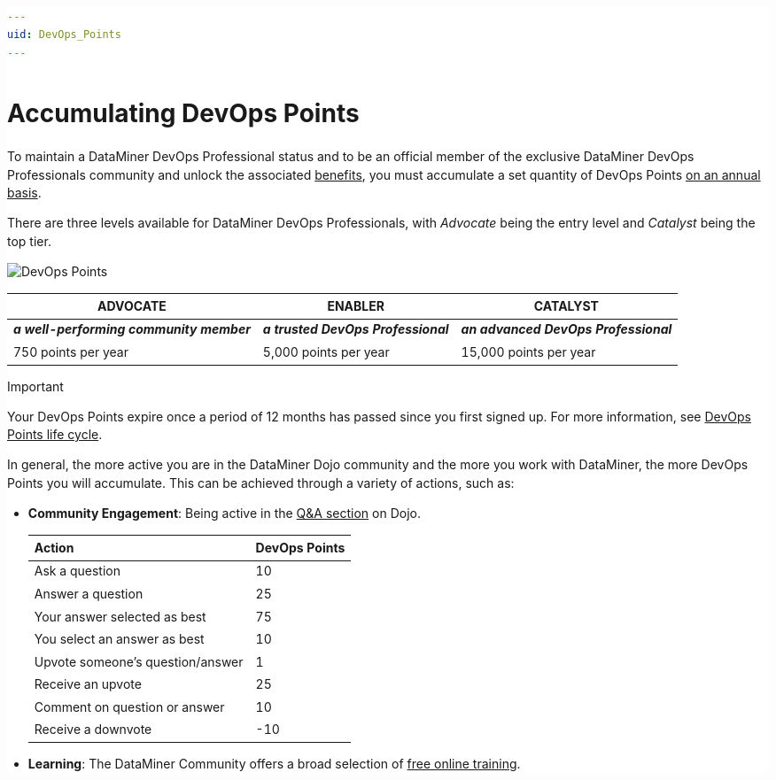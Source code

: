 ```yaml
---
uid: DevOps_Points
---
```


# Accumulating DevOps Points

To maintain a DataMiner DevOps Professional status and to be an official member of the exclusive DataMiner DevOps Professionals community and unlock the associated [benefits](xref:Benefits_DevOps_Professionals_Program), you must accumulate a set quantity of DevOps Points [on an annual basis](#devops-points-life-cycle).

There are three levels available for DataMiner DevOps Professionals, with *Advocate* being the entry level and *Catalyst* being the top tier.

![DevOps Points](~/dataminer/images/DevOps_Timeline.svg)

| ADVOCATE | ENABLER | CATALYST |
|--|--|--|
| ***a well-performing community member*** | ***a trusted DevOps Professional*** | ***an advanced DevOps Professional*** |
| 750 points per year | 5,000 points per year | 15,000 points per year |

> [!IMPORTANT]
> Your DevOps Points expire once a period of 12 months has passed since you first signed up. For more information, see [DevOps Points life cycle](#devops-points-life-cycle).

In general, the more active you are in the DataMiner Dojo community and the more you work with DataMiner, the more DevOps Points you will accumulate. This can be achieved through a variety of actions, such as:

- **Community Engagement**: Being active in the [Q&A section](https://community.dataminer.services/questions/) on Dojo.

  | Action | DevOps Points |
  |--------|----------------|
  | Ask a question | 10 |
  | Answer a question | 25 |
  | Your answer selected as best | 75 |
  | You select an answer as best | 10 |
  | Upvote someone’s question/answer | 1 |
  | Receive an upvote | 25 |
  | Comment on question or answer | 10 |
  | Receive a downvote | -10 |

- **Learning**: The DataMiner Community offers a broad selection of [free online training](https://community.dataminer.services/learning/courses/).
